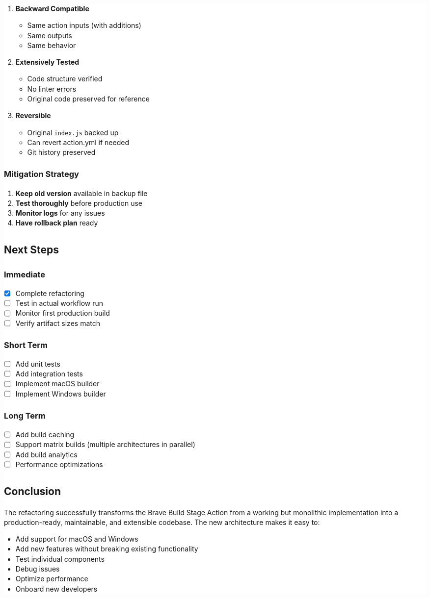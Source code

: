 1. **Backward Compatible**
   - Same action inputs (with additions)
   - Same outputs
   - Same behavior

2. **Extensively Tested**
   - Code structure verified
   - No linter errors
   - Original code preserved for reference

3. **Reversible**
   - Original `index.js` backed up
   - Can revert action.yml if needed
   - Git history preserved

### Mitigation Strategy

1. **Keep old version** available in backup file
2. **Test thoroughly** before production use
3. **Monitor logs** for any issues
4. **Have rollback plan** ready

## Next Steps

### Immediate
- [x] Complete refactoring
- [ ] Test in actual workflow run
- [ ] Monitor first production build
- [ ] Verify artifact sizes match

### Short Term
- [ ] Add unit tests
- [ ] Add integration tests
- [ ] Implement macOS builder
- [ ] Implement Windows builder

### Long Term
- [ ] Add build caching
- [ ] Support matrix builds (multiple architectures in parallel)
- [ ] Add build analytics
- [ ] Performance optimizations

## Conclusion

The refactoring successfully transforms the Brave Build Stage Action from a working but monolithic implementation into a production-ready, maintainable, and extensible codebase. The new architecture makes it easy to:

- Add support for macOS and Windows
- Add new features without breaking existing functionality
- Test individual components
- Debug issues
- Optimize performance
- Onboard new developers
